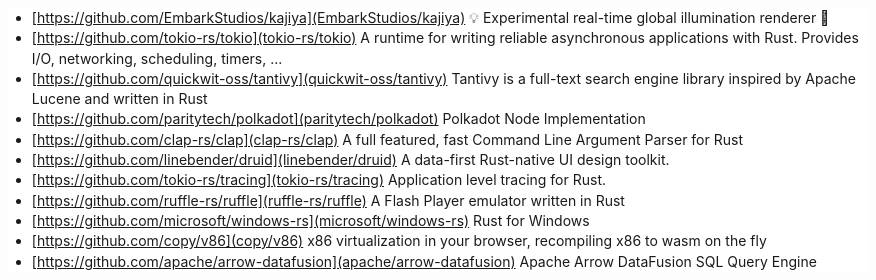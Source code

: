 * [https://github.com/EmbarkStudios/kajiya](EmbarkStudios/kajiya) 💡 Experimental real-time global illumination renderer 🦀
* [https://github.com/tokio-rs/tokio](tokio-rs/tokio) A runtime for writing reliable asynchronous applications with Rust. Provides I/O, networking, scheduling, timers, ...
* [https://github.com/quickwit-oss/tantivy](quickwit-oss/tantivy) Tantivy is a full-text search engine library inspired by Apache Lucene and written in Rust
* [https://github.com/paritytech/polkadot](paritytech/polkadot) Polkadot Node Implementation
* [https://github.com/clap-rs/clap](clap-rs/clap) A full featured, fast Command Line Argument Parser for Rust
* [https://github.com/linebender/druid](linebender/druid) A data-first Rust-native UI design toolkit.
* [https://github.com/tokio-rs/tracing](tokio-rs/tracing) Application level tracing for Rust.
* [https://github.com/ruffle-rs/ruffle](ruffle-rs/ruffle) A Flash Player emulator written in Rust
* [https://github.com/microsoft/windows-rs](microsoft/windows-rs) Rust for Windows
* [https://github.com/copy/v86](copy/v86) x86 virtualization in your browser, recompiling x86 to wasm on the fly
* [https://github.com/apache/arrow-datafusion](apache/arrow-datafusion) Apache Arrow DataFusion SQL Query Engine
